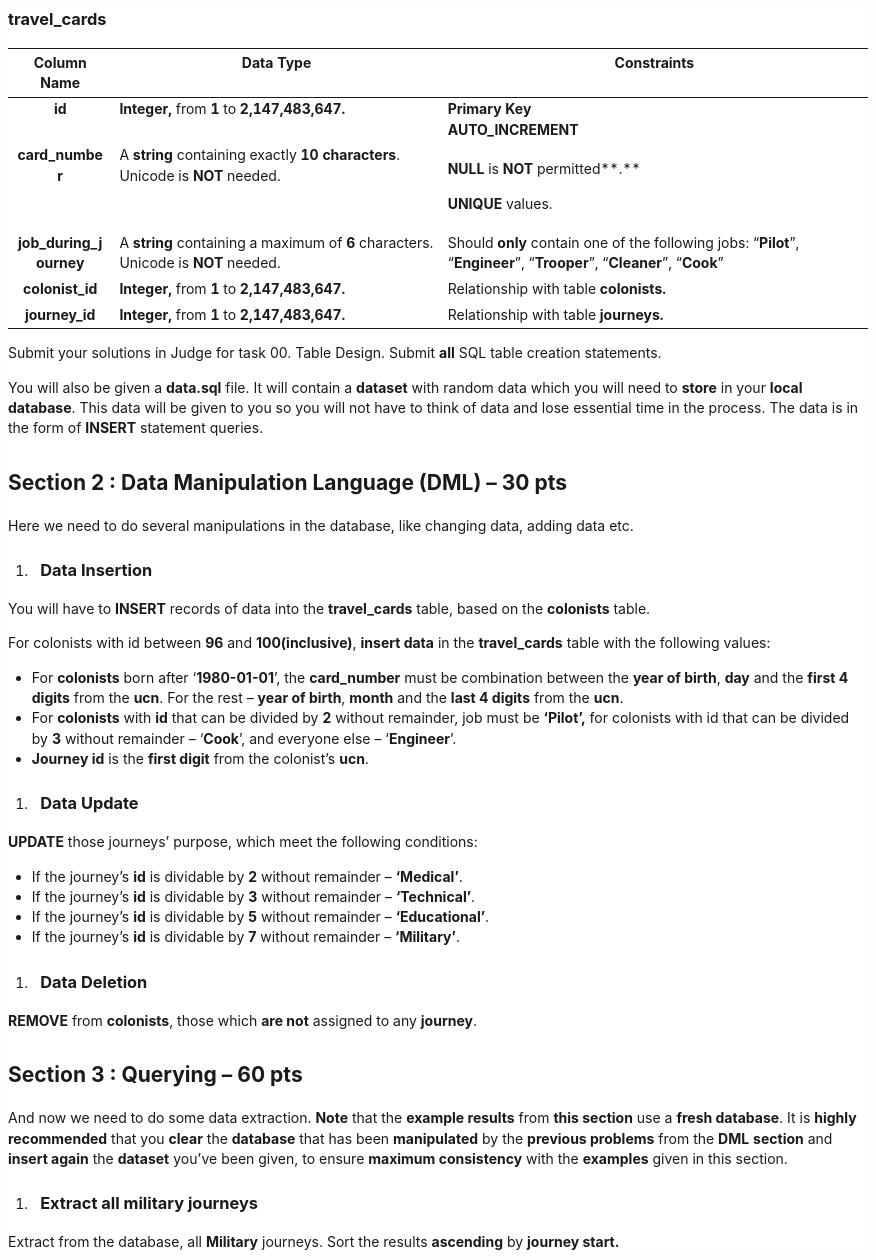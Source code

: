 ### **travel\_cards**

|**Column Name**|**Data Type**|**Constraints**|
| :-: | - | - |
|**id**|**Integer,** from **1** to **2,147,483,647.**|**Primary Key<br>AUTO\_INCREMENT**|
|**card\_number**|A **string** containing exactly **10 characters**. Unicode is **NOT** needed.|<p>**NULL** is **NOT** permitted**.**</p><p>**UNIQUE** values.</p>|
|**job\_during\_journey**|A **string** containing a maximum of **6** characters. Unicode is **NOT** needed.|Should **only** contain one of the following jobs: “**Pilot**”, “**Engineer**”, “**Trooper**”, “**Cleaner**”, “**Cook**”|
|**colonist\_id**|**Integer,** from **1** to **2,147,483,647.**|Relationship with table **colonists.**|
|**journey\_id**|**Integer,** from **1** to **2,147,483,647.**|Relationship with table **journeys.**|

Submit your solutions in Judge for task 00. Table Design. Submit **all** SQL table creation statements.

You will also be given a **data.sql** file. It will contain a **dataset** with random data which you will need to **store** in your **local database**. This data will be given to you so you will not have to think of data and lose essential time in the process. The data is in the form of **INSERT** statement queries. 
## **Section 2 : Data Manipulation Language (DML) – 30 pts**
Here we need to do several manipulations in the database, like changing data, adding data etc.
1. ### ` `**Data Insertion**
You will have to **INSERT** records of data into the **travel\_cards** table, based on the **colonists** table.

For colonists with id between **96** and **100(inclusive)**, **insert data** in the **travel\_cards** table with the following values: 

- For **colonists** born after ‘**1980-01-01**’, the **card\_number** must be combination between the **year of birth**, **day** and the **first 4** **digits** from the **ucn**. For the rest – **year of birth**, **month** and the **last 4 digits** from the **ucn**.
- For **colonists** with **id** that can be divided by **2** without remainder, job must be **‘Pilot’,** for colonists with id that can be divided by **3** without remainder – ‘**Cook**’, and everyone else – ‘**Engineer**’.
- **Journey id** is the **first digit** from the colonist’s **ucn**.
1. ### ` `**Data Update**
**UPDATE** those journeys’ purpose, which meet the following conditions:

- If the journey’s **id** is dividable by **2** without remainder – **‘Medical’**.
- If the journey’s **id** is dividable by **3** without remainder – **‘Technical’**.
- If the journey’s **id** is dividable by **5** without remainder – **‘Educational’**.
- If the journey’s **id** is dividable by **7** without remainder – **‘Military’**. 
1. ### ` `**Data Deletion**
**REMOVE** from **colonists**, those which **are not** assigned to any **journey**.
## **Section 3 : Querying – 60 pts**
And now we need to do some data extraction. **Note** that the **example results** from **this section** use a **fresh database**. It is **highly recommended** that you **clear** the **database** that has been **manipulated** by the **previous problems** from the **DML** **section** and **insert again** the **dataset** you’ve been given, to ensure **maximum consistency** with the **examples** given in this section.
1. ### ` `**Extract all military journeys**
Extract from the database, all **Military** journeys. Sort the results **ascending** by **journey start.**
